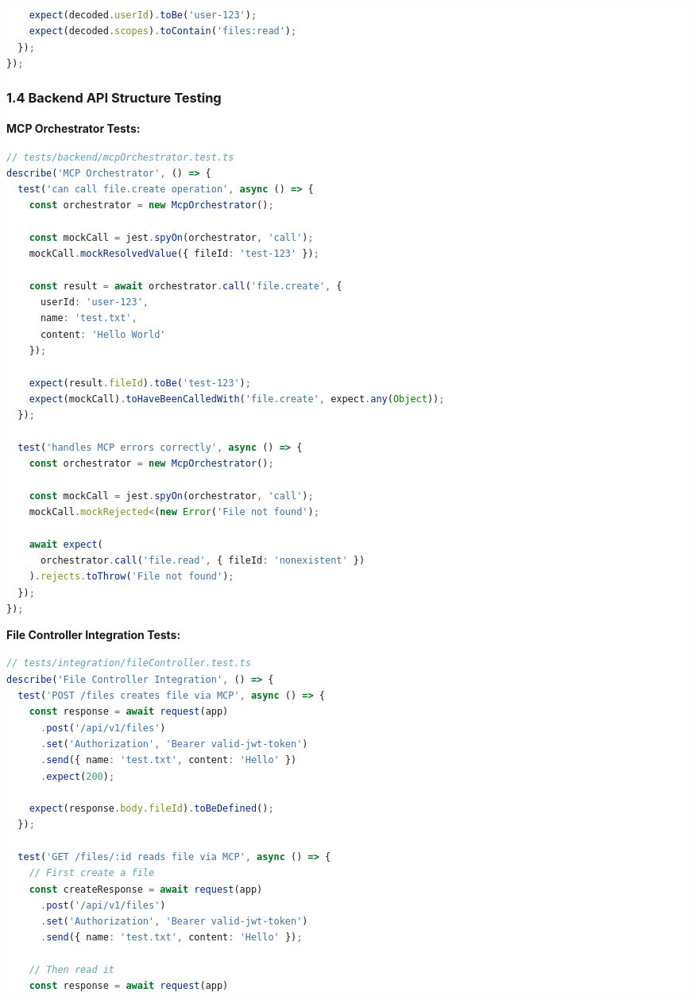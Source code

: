 ```typescript
    expect(decoded.userId).toBe('user-123');
    expect(decoded.scopes).toContain('files:read');
  });
});
```

### **1.4 Backend API Structure Testing**

**MCP Orchestrator Tests:**
```typescript
// tests/backend/mcpOrchestrator.test.ts
describe('MCP Orchestrator', () => {
  test('can call file.create operation', async () => {
    const orchestrator = new McpOrchestrator();
    
    const mockCall = jest.spyOn(orchestrator, 'call');
    mockCall.mockResolvedValue({ fileId: 'test-123' });

    const result = await orchestrator.call('file.create', {
      userId: 'user-123',
      name: 'test.txt',
      content: 'Hello World'
    });

    expect(result.fileId).toBe('test-123');
    expect(mockCall).toHaveBeenCalledWith('file.create', expect.any(Object));
  });

  test('handles MCP errors correctly', async () => {
    const orchestrator = new McpOrchestrator();
    
    const mockCall = jest.spyOn(orchestrator, 'call');
    mockCall.mockRejected<(new Error('File not found');

    await expect(
      orchestrator.call('file.read', { fileId: 'nonexistent' })
    ).rejects.toThrow('File not found');
  });
});
```

**File Controller Integration Tests:**
```typescript
// tests/integration/fileController.test.ts
describe('File Controller Integration', () => {
  test('POST /files creates file via MCP', async () => {
    const response = await request(app)
      .post('/api/v1/files')
      .set('Authorization', 'Bearer valid-jwt-token')
      .send({ name: 'test.txt', content: 'Hello' })
      .expect(200);

    expect(response.body.fileId).toBeDefined();
  });

  test('GET /files/:id reads file via MCP', async () => {
    // First create a file
    const createResponse = await request(app)
      .post('/api/v1/files')
      .set('Authorization', 'Bearer valid-jwt-token')
      .send({ name: 'test.txt', content: 'Hello' });

    // Then read it
    const response = await request(app)
```